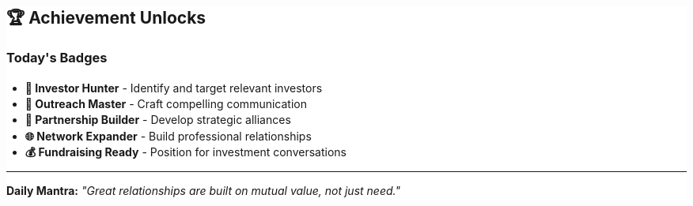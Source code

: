 
## 🏆 Achievement Unlocks

### Today's Badges
- **🎯 Investor Hunter** - Identify and target relevant investors
- **💌 Outreach Master** - Craft compelling communication
- **🤝 Partnership Builder** - Develop strategic alliances
- **🌐 Network Expander** - Build professional relationships
- **💰 Fundraising Ready** - Position for investment conversations

---

**Daily Mantra:** *"Great relationships are built on mutual value, not just need."*
